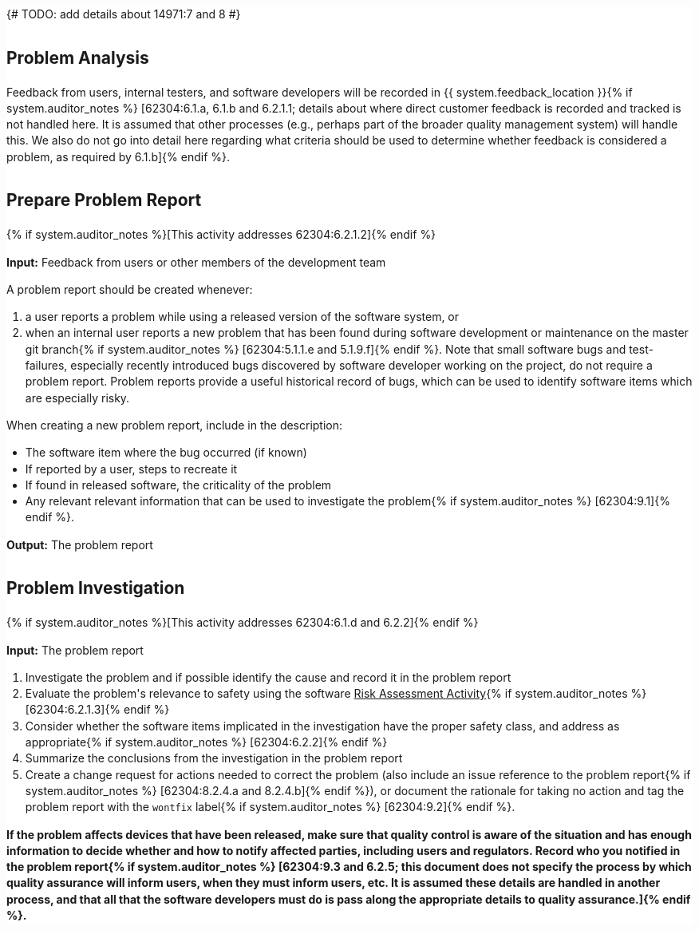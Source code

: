 {# TODO: add details about 14971:7 and 8 #}

## Problem Analysis

Feedback from users, internal testers, and software developers will be recorded in {{ system.feedback_location }}{% if system.auditor_notes %} [62304:6.1.a, 6.1.b and 6.2.1.1; details about where direct customer feedback is recorded and tracked is not handled here.  It is assumed that other processes (e.g., perhaps part of the broader quality management system) will handle this.  We also do not go into detail here regarding what criteria should be used to determine whether feedback is considered a problem, as required by 6.1.b]{% endif %}.

## Prepare Problem Report

{% if system.auditor_notes %}[This activity addresses 62304:6.2.1.2]{% endif %}

**Input:** Feedback from users or other members of the development team

A problem report should be created whenever:

1. a user reports a problem while using a released version of the software system, or
2. when an internal user reports a new problem that has been found during software development or maintenance on the master git branch{% if system.auditor_notes %} [62304:5.1.1.e and 5.1.9.f]{% endif %}.  Note that small software bugs and test-failures, especially recently introduced bugs discovered by software developer working on the project, do not require a problem report.  Problem reports provide a useful historical record of bugs, which can be used to identify software items which are especially risky.

When creating a new problem report, include in the description:

- The software item where the bug occurred (if known)
- If reported by a user, steps to recreate it
- If found in released software, the criticality of the problem
- Any relevant relevant information that can be used to investigate the problem{% if system.auditor_notes %} [62304:9.1]{% endif %}.

**Output:** The problem report

## Problem Investigation

{% if system.auditor_notes %}[This activity addresses 62304:6.1.d and 6.2.2]{% endif %}

**Input:** The problem report

1. Investigate the problem and if possible identify the cause and record it in the problem report
2. Evaluate the problem's relevance to safety using the software [Risk Assessment Activity](#risk-assessment){% if system.auditor_notes %} [62304:6.2.1.3]{% endif %}
3. Consider whether the software items implicated in the investigation have the proper safety class, and address as appropriate{% if system.auditor_notes %} [62304:6.2.2]{% endif %}
4. Summarize the conclusions from the investigation in the problem report
5. Create a change request for actions needed to correct the problem (also include an issue reference to the problem report{% if system.auditor_notes %} [62304:8.2.4.a and 8.2.4.b]{% endif %}), or document the rationale for taking no action and tag the problem report with the `wontfix` label{% if system.auditor_notes %} [62304:9.2]{% endif %}.

**If the problem affects devices that have been released, make sure that quality control is aware of the situation and has enough information to decide whether and how to notify affected parties, including users and regulators.  Record who you notified in the problem report{% if system.auditor_notes %} [62304:9.3 and 6.2.5; this document does not specify the process by which quality assurance will inform users, when they must inform users, etc.  It is assumed these details are handled in another process, and that all that the software developers must do is pass along the appropriate details to quality assurance.]{% endif %}.**

